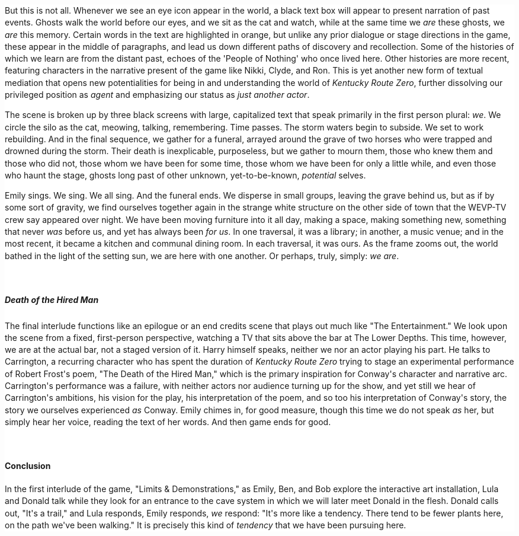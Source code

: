 But this is not all. Whenever we see an eye icon appear in the world, a black text box will appear to present narration of past events. Ghosts walk the world before our eyes, and we sit as the cat and watch, while at the same time we *are* these ghosts, we *are* this memory. Certain words in the text are highlighted in orange, but unlike any prior dialogue or stage directions in the game, these appear in the middle of paragraphs, and lead us down different paths of discovery and recollection. Some of the histories of which we learn are from the distant past, echoes of the 'People of Nothing' who once lived here. Other histories are more recent, featuring characters in the narrative present of the game like Nikki, Clyde, and Ron. This is yet another new form of textual mediation that opens new potentialities for being in and understanding the world of *Kentucky Route Zero*, further dissolving our privileged position as *agent* and emphasizing our status as *just another actor*.

The scene is broken up by three black screens with large, capitalized text that speak primarily in the first person plural: *we*. We circle the silo as the cat, meowing, talking, remembering. Time passes. The storm waters begin to subside. We set to work rebuilding. And in the final sequence, we gather for a funeral, arrayed around the grave of two horses who were trapped and drowned during the storm. Their death is inexplicable, purposeless, but we gather to mourn them, those who knew them and those who did not, those whom we have been for some time, those whom we have been for only a little while, and even those who haunt the stage, ghosts long past of other unknown, yet-to-be-known, *potential* selves.

Emily sings. We sing. We all sing. And the funeral ends. We disperse in small groups, leaving the grave behind us, but as if by some sort of gravity, we find ourselves together again in the strange white structure on the other side of town that the WEVP-TV crew say appeared over night. We have been moving furniture into it all day, making a space, making something new, something that never *was* before us, and yet has always been *for us*. In one traversal, it was a library; in another, a music venue; and in the most recent, it became a kitchen and communal dining room. In each traversal, it was ours. As the frame zooms out, the world bathed in the light of the setting sun, we are here with one another. Or perhaps, truly, simply: *we are*.

<br>

##### Death of the Hired Man

The final interlude functions like an epilogue or an end credits scene that plays out much like "The Entertainment." We look upon the scene from a fixed, first-person perspective, watching a TV that sits above the bar at The Lower Depths. This time, however, we are at the actual bar, not a staged version of it. Harry himself speaks, neither we nor an actor playing his part. He talks to Carrington, a recurring character who has spent the duration of *Kentucky Route Zero* trying to stage an experimental performance of Robert Frost's poem, "The Death of the Hired Man," which is the primary inspiration for Conway's character and narrative arc. Carrington's performance was a failure, with neither actors nor audience turning up for the show, and yet still we hear of Carrington's ambitions, his vision for the play, his interpretation of the poem, and so too his interpretation of Conway's story, the story we ourselves experienced *as* Conway. Emily chimes in, for good measure, though this time we do not speak *as* her, but simply hear her voice, reading the text of her words. And then game ends for good.

<br>

#### Conclusion

In the first interlude of the game, "Limits & Demonstrations," as Emily, Ben, and Bob explore the interactive art installation, Lula and Donald talk while they look for an entrance to the cave system in which we will later meet Donald in the flesh. Donald calls out, "It's a trail," and Lula responds, Emily responds, *we* respond: "It's more like a tendency. There tend to be fewer plants here, on the path we've been walking." It is precisely this kind of *tendency* that we have been pursuing here.
